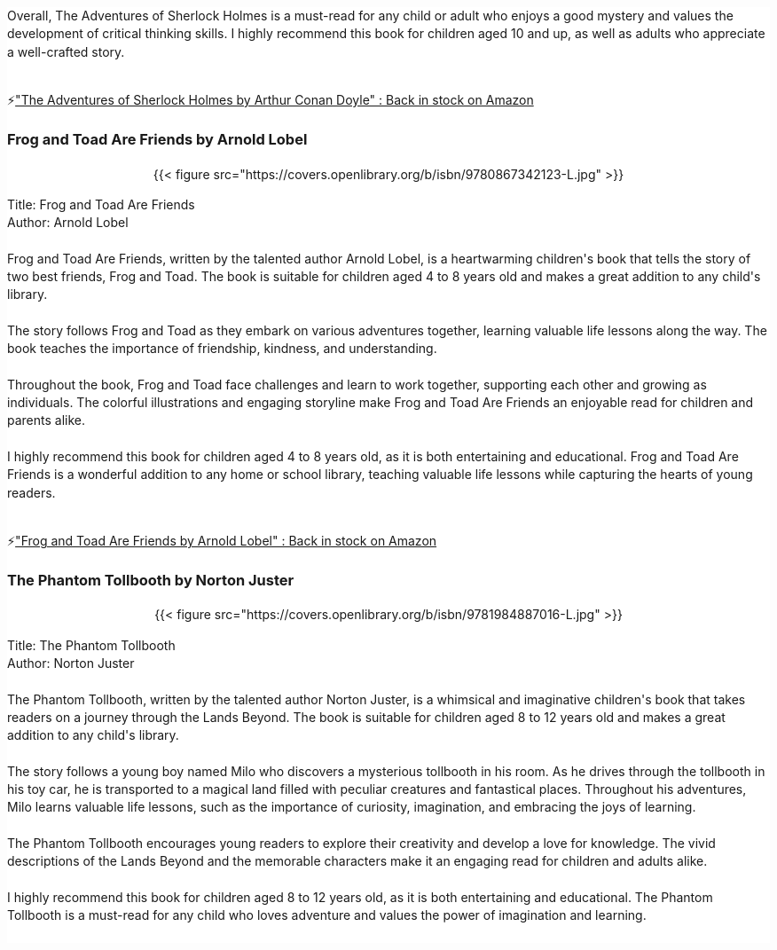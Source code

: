 Overall, The Adventures of Sherlock Holmes is a must-read for any child or adult who enjoys a good mystery and values the development of critical thinking skills. I highly recommend this book for children aged 10 and up, as well as adults who appreciate a well-crafted story.</br></br>

<p>⚡<a id="aflink" href="https://www.amazon.com/gp/search?ie=UTF8&tag=klayu00-20&linkCode=ur2&linkId=6639bed89a8ad8dd2705e40644eb43d3&camp=1789&creative=9325&index=books&keywords=The Adventures of Sherlock Holmes by Arthur Conan Doyle" class="one" target="_blank" title='"The Adventures of Sherlock Holmes by Arthur Conan Doyle" : Back in stock on Amazon'>"The Adventures of Sherlock Holmes by Arthur Conan Doyle" : Back in stock on Amazon</a></p>

### Frog and Toad Are Friends by Arnold Lobel
<center>
{{< figure src="https://covers.openlibrary.org/b/isbn/9780867342123-L.jpg" >}}
</center>

Title: Frog and Toad Are Friends</br>
Author: Arnold Lobel</br></br>
Frog and Toad Are Friends, written by the talented author Arnold Lobel, is a heartwarming children's book that tells the story of two best friends, Frog and Toad. The book is suitable for children aged 4 to 8 years old and makes a great addition to any child's library.</br></br>
The story follows Frog and Toad as they embark on various adventures together, learning valuable life lessons along the way. The book teaches the importance of friendship, kindness, and understanding.</br></br>
Throughout the book, Frog and Toad face challenges and learn to work together, supporting each other and growing as individuals. The colorful illustrations and engaging storyline make Frog and Toad Are Friends an enjoyable read for children and parents alike.</br></br>
I highly recommend this book for children aged 4 to 8 years old, as it is both entertaining and educational. Frog and Toad Are Friends is a wonderful addition to any home or school library, teaching valuable life lessons while capturing the hearts of young readers.</br></br>

<p>⚡<a id="aflink" href="https://www.amazon.com/gp/search?ie=UTF8&tag=klayu00-20&linkCode=ur2&linkId=6639bed89a8ad8dd2705e40644eb43d3&camp=1789&creative=9325&index=books&keywords=Frog and Toad Are Friends by Arnold Lobel" class="one" target="_blank" title='"Frog and Toad Are Friends by Arnold Lobel" : Back in stock on Amazon'>"Frog and Toad Are Friends by Arnold Lobel" : Back in stock on Amazon</a></p>

### The Phantom Tollbooth by Norton Juster
<center>
{{< figure src="https://covers.openlibrary.org/b/isbn/9781984887016-L.jpg" >}}
</center>

Title: The Phantom Tollbooth</br>
Author: Norton Juster</br></br>
The Phantom Tollbooth, written by the talented author Norton Juster, is a whimsical and imaginative children's book that takes readers on a journey through the Lands Beyond. The book is suitable for children aged 8 to 12 years old and makes a great addition to any child's library.</br></br>
The story follows a young boy named Milo who discovers a mysterious tollbooth in his room. As he drives through the tollbooth in his toy car, he is transported to a magical land filled with peculiar creatures and fantastical places. Throughout his adventures, Milo learns valuable life lessons, such as the importance of curiosity, imagination, and embracing the joys of learning.</br></br>
The Phantom Tollbooth encourages young readers to explore their creativity and develop a love for knowledge. The vivid descriptions of the Lands Beyond and the memorable characters make it an engaging read for children and adults alike.</br></br>
I highly recommend this book for children aged 8 to 12 years old, as it is both entertaining and educational. The Phantom Tollbooth is a must-read for any child who loves adventure and values the power of imagination and learning.</br></br>
